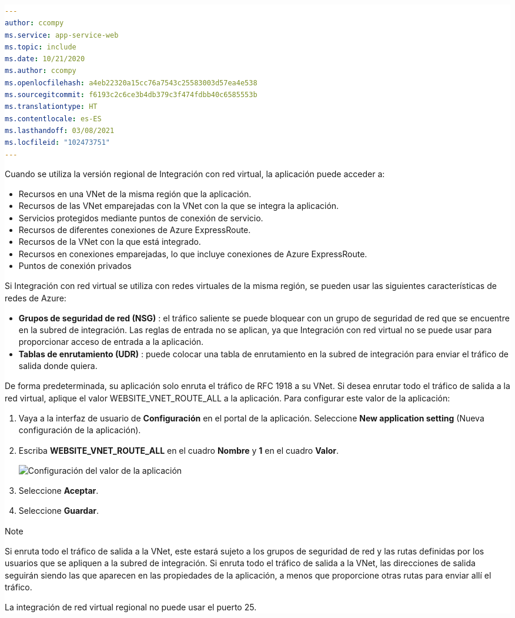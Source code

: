 ```yaml
---
author: ccompy
ms.service: app-service-web
ms.topic: include
ms.date: 10/21/2020
ms.author: ccompy
ms.openlocfilehash: a4eb22320a15cc76a7543c25583003d57ea4e538
ms.sourcegitcommit: f6193c2c6ce3b4db379c3f474fdbb40c6585553b
ms.translationtype: HT
ms.contentlocale: es-ES
ms.lasthandoff: 03/08/2021
ms.locfileid: "102473751"
---
```

Cuando se utiliza la versión regional de Integración con red virtual, la aplicación puede acceder a:

* Recursos en una VNet de la misma región que la aplicación.
* Recursos de las VNet emparejadas con la VNet con la que se integra la aplicación.
* Servicios protegidos mediante puntos de conexión de servicio.
* Recursos de diferentes conexiones de Azure ExpressRoute.
* Recursos de la VNet con la que está integrado.
* Recursos en conexiones emparejadas, lo que incluye conexiones de Azure ExpressRoute.
* Puntos de conexión privados 

Si Integración con red virtual se utiliza con redes virtuales de la misma región, se pueden usar las siguientes características de redes de Azure:

* **Grupos de seguridad de red (NSG)** : el tráfico saliente se puede bloquear con un grupo de seguridad de red que se encuentre en la subred de integración. Las reglas de entrada no se aplican, ya que Integración con red virtual no se puede usar para proporcionar acceso de entrada a la aplicación.
* **Tablas de enrutamiento (UDR)** : puede colocar una tabla de enrutamiento en la subred de integración para enviar el tráfico de salida donde quiera.

De forma predeterminada, su aplicación solo enruta el tráfico de RFC 1918 a su VNet. Si desea enrutar todo el tráfico de salida a la red virtual, aplique el valor WEBSITE_VNET_ROUTE_ALL a la aplicación. Para configurar este valor de la aplicación:

1. Vaya a la interfaz de usuario de **Configuración** en el portal de la aplicación. Seleccione **New application setting** (Nueva configuración de la aplicación).
1. Escriba **WEBSITE_VNET_ROUTE_ALL** en el cuadro **Nombre** y **1** en el cuadro **Valor**.

   ![Configuración del valor de la aplicación][4]

1. Seleccione **Aceptar**.
1. Seleccione **Guardar**.

> [!NOTE]
> Si enruta todo el tráfico de salida a la VNet, este estará sujeto a los grupos de seguridad de red y las rutas definidas por los usuarios que se apliquen a la subred de integración. Si enruta todo el tráfico de salida a la VNet, las direcciones de salida seguirán siendo las que aparecen en las propiedades de la aplicación, a menos que proporcione otras rutas para enviar allí el tráfico.
> 
> La integración de red virtual regional no puede usar el puerto 25.


[4]: ../includes/media/web-sites-integrate-with-vnet/vnetint-appsetting.png
[VNETnsg]: /azure/virtual-network/security-overview/
[privateendpoints]: ../articles/app-service/networking/private-endpoint.md